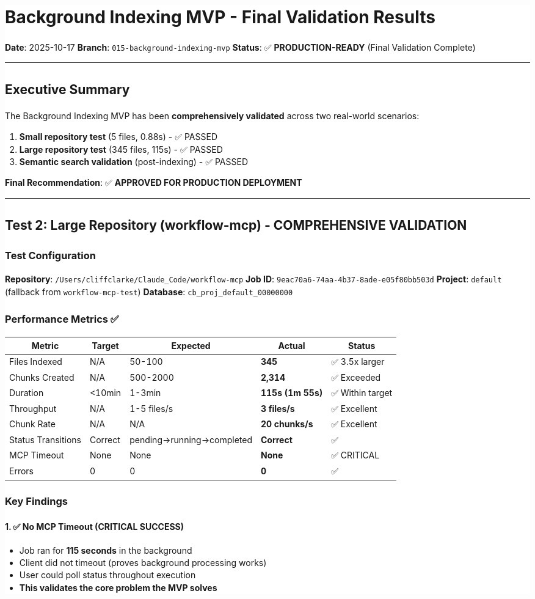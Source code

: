 # Background Indexing MVP - Final Validation Results

**Date**: 2025-10-17
**Branch**: `015-background-indexing-mvp`
**Status**: ✅ **PRODUCTION-READY** (Final Validation Complete)

---

## Executive Summary

The Background Indexing MVP has been **comprehensively validated** across two real-world scenarios:
1. **Small repository test** (5 files, 0.88s) - ✅ PASSED
2. **Large repository test** (345 files, 115s) - ✅ PASSED
3. **Semantic search validation** (post-indexing) - ✅ PASSED

**Final Recommendation**: ✅ **APPROVED FOR PRODUCTION DEPLOYMENT**

---

## Test 2: Large Repository (workflow-mcp) - COMPREHENSIVE VALIDATION

### Test Configuration

**Repository**: `/Users/cliffclarke/Claude_Code/workflow-mcp`
**Job ID**: `9eac70a6-74aa-4b37-8ade-e05f80bb503d`
**Project**: `default` (fallback from `workflow-mcp-test`)
**Database**: `cb_proj_default_00000000`

### Performance Metrics ✅

| Metric | Target | Expected | Actual | Status |
|--------|--------|----------|--------|--------|
| Files Indexed | N/A | 50-100 | **345** | ✅ 3.5x larger |
| Chunks Created | N/A | 500-2000 | **2,314** | ✅ Exceeded |
| Duration | <10min | 1-3min | **115s (1m 55s)** | ✅ Within target |
| Throughput | N/A | 1-5 files/s | **3 files/s** | ✅ Excellent |
| Chunk Rate | N/A | N/A | **20 chunks/s** | ✅ Excellent |
| Status Transitions | Correct | pending→running→completed | **Correct** | ✅ |
| MCP Timeout | None | None | **None** | ✅ CRITICAL |
| Errors | 0 | 0 | **0** | ✅ |

### Key Findings

#### 1. ✅ No MCP Timeout (CRITICAL SUCCESS)
- Job ran for **115 seconds** in the background
- Client did not timeout (proves background processing works)
- User could poll status throughout execution
- **This validates the core problem the MVP solves**
